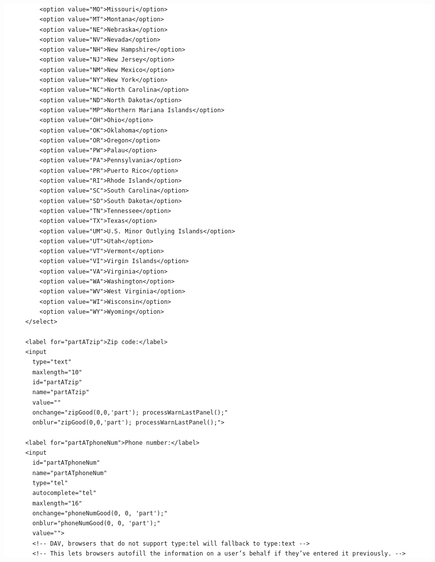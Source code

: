              <option value="MO">Missouri</option>
              <option value="MT">Montana</option>
              <option value="NE">Nebraska</option>
              <option value="NV">Nevada</option>
              <option value="NH">New Hampshire</option>
              <option value="NJ">New Jersey</option>
              <option value="NM">New Mexico</option>
              <option value="NY">New York</option>
              <option value="NC">North Carolina</option>
              <option value="ND">North Dakota</option>
              <option value="MP">Northern Mariana Islands</option>
              <option value="OH">Ohio</option>
              <option value="OK">Oklahoma</option>
              <option value="OR">Oregon</option>
              <option value="PW">Palau</option>
              <option value="PA">Pennsylvania</option>
              <option value="PR">Puerto Rico</option>
              <option value="RI">Rhode Island</option>
              <option value="SC">South Carolina</option>
              <option value="SD">South Dakota</option>
              <option value="TN">Tennessee</option>
              <option value="TX">Texas</option>
              <option value="UM">U.S. Minor Outlying Islands</option>
              <option value="UT">Utah</option>
              <option value="VT">Vermont</option>
              <option value="VI">Virgin Islands</option>
              <option value="VA">Virginia</option>
              <option value="WA">Washington</option>
              <option value="WV">West Virginia</option>
              <option value="WI">Wisconsin</option>
              <option value="WY">Wyoming</option>
          </select>

          <label for="partATzip">Zip code:</label>
          <input
            type="text"
            maxlength="10"
            id="partATzip"
            name="partATzip"
            value=""
            onchange="zipGood(0,0,'part'); processWarnLastPanel();"
            onblur="zipGood(0,0,'part'); processWarnLastPanel();">

          <label for="partATphoneNum">Phone number:</label>
          <input
            id="partATphoneNum"
            name="partATphoneNum"
            type="tel"
            autocomplete="tel"
            maxlength="16"
            onchange="phoneNumGood(0, 0, 'part');"
            onblur="phoneNumGood(0, 0, 'part');"
            value="">
            <!-- DAV, browsers that do not support type:tel will fallback to type:text -->
            <!-- This lets browsers autofill the information on a user’s behalf if they’ve entered it previously. -->
